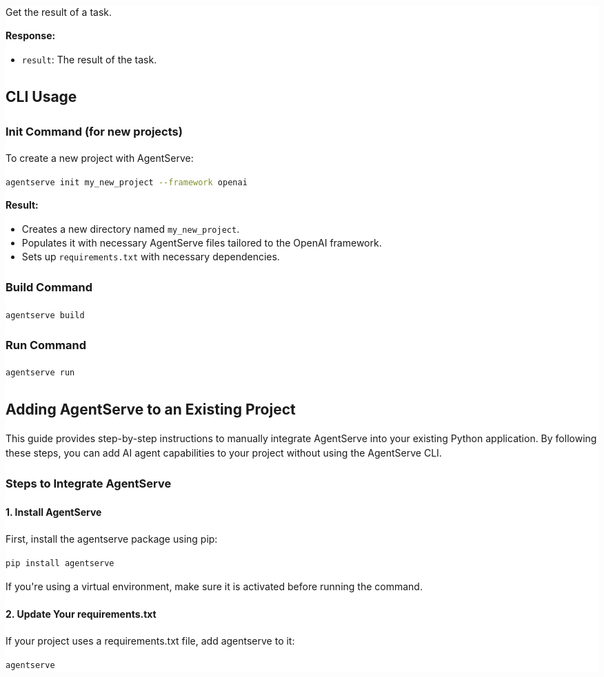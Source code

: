 Get the result of a task.

**Response:**

- `result`: The result of the task.

## CLI Usage

### Init Command (for new projects)

To create a new project with AgentServe:

```bash
agentserve init my_new_project --framework openai
```

**Result:**

- Creates a new directory named `my_new_project`.
- Populates it with necessary AgentServe files tailored to the OpenAI framework.
- Sets up `requirements.txt` with necessary dependencies.

### Build Command

```bash
agentserve build
```

### Run Command

```bash
agentserve run
```

## Adding AgentServe to an Existing Project

This guide provides step-by-step instructions to manually integrate AgentServe into your existing Python application. By following these steps, you can add AI agent capabilities to your project without using the AgentServe CLI.

### Steps to Integrate AgentServe

#### 1. Install AgentServe

First, install the agentserve package using pip:

```bash
pip install agentserve
```

If you're using a virtual environment, make sure it is activated before running the command.

#### 2. Update Your requirements.txt

If your project uses a requirements.txt file, add agentserve to it:

```
agentserve
```
